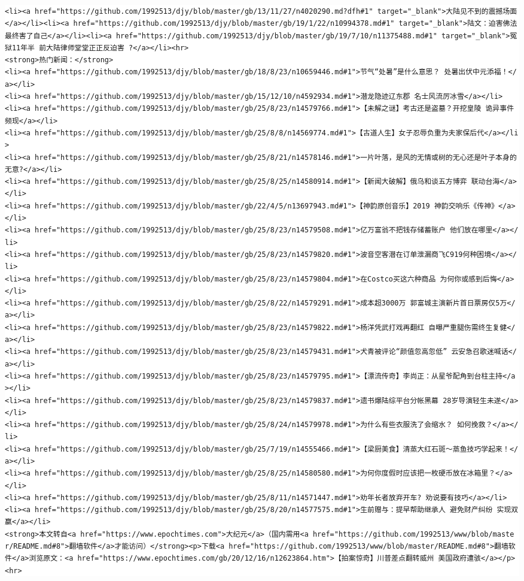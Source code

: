 ```
<li><a href="https://github.com/1992513/djy/blob/master/gb/13/11/27/n4020290.md?dfh#1" target="_blank">大陆见不到的震撼场面</a></li><li><a href="https://github.com/1992513/djy/blob/master/gb/19/1/22/n10994378.md#1" target="_blank">陆文：迫害佛法最终害了自己</a></li><li><a href="https://github.com/1992513/djy/blob/master/gb/19/7/10/n11375488.md#1" target="_blank">冤狱11年半 前大陆律师堂堂正正反迫害 ?</a></li><hr>
<strong>热门新闻：</strong>
<li><a href="https://github.com/1992513/djy/blob/master/gb/18/8/23/n10659446.md#1">节气“处暑”是什么意思？ 处暑出伏中元添福！</a></li>
<li><a href="https://github.com/1992513/djy/blob/master/gb/15/12/10/n4592934.md#1">潜龙隐迹辽东郡 名士风流厉冰雪</a></li>
<li><a href="https://github.com/1992513/djy/blob/master/gb/25/8/23/n14579766.md#1">【未解之谜】考古还是盗墓？开挖皇陵 诡异事件频现</a></li>
<li><a href="https://github.com/1992513/djy/blob/master/gb/25/8/8/n14569774.md#1">【古道人生】女子忍辱负重为夫家保后代</a></li>
<li><a href="https://github.com/1992513/djy/blob/master/gb/25/8/21/n14578146.md#1">一片叶落，是风的无情或树的无心还是叶子本身的无意?</a></li>
<li><a href="https://github.com/1992513/djy/blob/master/gb/25/8/25/n14580914.md#1">【新闻大破解】俄乌和谈五方博弈 联动台海</a></li>
<li><a href="https://github.com/1992513/djy/blob/master/gb/22/4/5/n13697943.md#1">【神韵原创音乐】2019 神韵交响乐《传神》</a></li>
<li><a href="https://github.com/1992513/djy/blob/master/gb/25/8/23/n14579508.md#1">亿万富翁不把钱存储蓄账户 他们放在哪里</a></li>
<li><a href="https://github.com/1992513/djy/blob/master/gb/25/8/23/n14579820.md#1">波音空客潜在订单泄漏商飞C919何种困境</a></li>
<li><a href="https://github.com/1992513/djy/blob/master/gb/25/8/23/n14579804.md#1">在Costco买这六种商品 为何你或感到后悔</a></li>
<li><a href="https://github.com/1992513/djy/blob/master/gb/25/8/22/n14579291.md#1">成本超3000万 郭富城主演新片首日票房仅5万</a></li>
<li><a href="https://github.com/1992513/djy/blob/master/gb/25/8/23/n14579822.md#1">杨洋凭武打戏再翻红 自曝严重腿伤需终生复健</a></li>
<li><a href="https://github.com/1992513/djy/blob/master/gb/25/8/23/n14579431.md#1">犬青被评论“颜值忽高忽低” 云安急召歌迷喊话</a></li>
<li><a href="https://github.com/1992513/djy/blob/master/gb/25/8/23/n14579795.md#1">【漂流传奇】李尚正：从星爷配角到台柱主持</a></li>
<li><a href="https://github.com/1992513/djy/blob/master/gb/25/8/23/n14579837.md#1">遗书爆陆综平台分帐黑幕 28岁导演轻生未遂</a></li>
<li><a href="https://github.com/1992513/djy/blob/master/gb/25/8/24/n14579978.md#1">为什么有些衣服洗了会缩水？ 如何挽救？</a></li>
<li><a href="https://github.com/1992513/djy/blob/master/gb/25/7/19/n14555466.md#1">【梁厨美食】清蒸大红石斑～蒸鱼技巧学起来！</a></li>
<li><a href="https://github.com/1992513/djy/blob/master/gb/25/8/25/n14580580.md#1">为何你度假时应该把一枚硬币放在冰箱里？</a></li>
<li><a href="https://github.com/1992513/djy/blob/master/gb/25/8/11/n14571447.md#1">劝年长者放弃开车? 劝说要有技巧</a></li>
<li><a href="https://github.com/1992513/djy/blob/master/gb/25/8/20/n14577575.md#1">生前赠与：提早帮助继承人 避免财产纠纷 实现双赢</a></li>
<strong>本文转自<a href="https://www.epochtimes.com">大纪元</a>（国内需用<a href="https://github.com/1992513/www/blob/master/README.md#8">翻墙软件</a>才能访问）</strong><p>下载<a href="https://github.com/1992513/www/blob/master/README.md#8">翻墙软件</a>浏览原文：<a href="https://www.epochtimes.com/gb/20/12/16/n12623864.htm">【拍案惊奇】川普差点翻转威州 美国政府遭骇</a></p><hr>
```